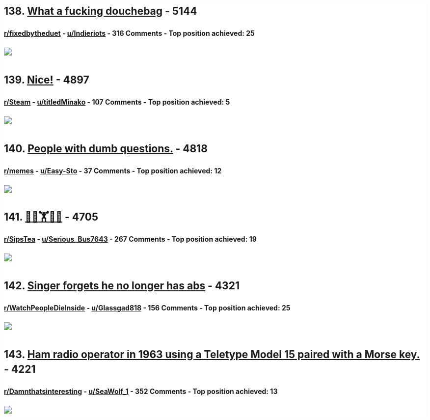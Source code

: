 ## 138. [What a fucking douchebag](http://reddit.com/r/fixedbytheduet/comments/1lvyg72/what_a_fucking_douchebag/) - 5144
#### [r/fixedbytheduet](http://reddit.com/r/fixedbytheduet) - [u/Indieriots](http://reddit.com/u/Indieriots) - 316 Comments - Top position achieved: 25

<a href="https://v.redd.it/ob2kygovtxbf1"><img src="https://external-preview.redd.it/Zm12MWZmaXZ0eGJmMdSN10JhuMHDlNckQys8KCFe3ry-OOu923--FkoV5YR9.png?width=140&amp;height=140&amp;crop=140:140,smart&amp;format=jpg&amp;v=enabled&amp;lthumb=true&amp;s=f52d17bcc2ae9a55c71f351a4e63846e59f6be84"></img></a>

## 139. [Nice!](http://reddit.com/r/Steam/comments/1lvdize/nice/) - 4897
#### [r/Steam](http://reddit.com/r/Steam) - [u/titledMinako](http://reddit.com/u/titledMinako) - 107 Comments - Top position achieved: 5

<a href="https://i.redd.it/778awemu7tbf1.jpeg"><img src="https://a.thumbs.redditmedia.com/wU3Lq_4Zngg_VJc65nnSp51IOT1sP6HjryEmpkpt458.jpg"></img></a>

## 140. [People with dumb questions.](http://reddit.com/r/memes/comments/1lvbidh/people_with_dumb_questions/) - 4818
#### [r/memes](http://reddit.com/r/memes) - [u/Easy-Sto](http://reddit.com/u/Easy-Sto) - 37 Comments - Top position achieved: 12

<a href="https://i.redd.it/bzoy3zinjsbf1.jpeg"><img src="https://b.thumbs.redditmedia.com/VKEk1F32zhbHwJCy1qJ1YYquti8fYBzcY6FZnZyrdZU.jpg"></img></a>

## 141. [🏋️‍♂️🏋️🏋️‍♀️](http://reddit.com/r/SipsTea/comments/1lw0pqo/_/) - 4705
#### [r/SipsTea](http://reddit.com/r/SipsTea) - [u/Serious_Bus7643](http://reddit.com/u/Serious_Bus7643) - 267 Comments - Top position achieved: 19

<a href="https://i.redd.it/9t8snauhdybf1.jpeg"><img src="https://a.thumbs.redditmedia.com/rN5pU00QCXhs1yGSsU1CIoqi9G5eNKC8iwdfDO-7bU4.jpg"></img></a>

## 142. [Singer forgets he no longer has abs](http://reddit.com/r/WatchPeopleDieInside/comments/1lvtc1t/singer_forgets_he_no_longer_has_abs/) - 4321
#### [r/WatchPeopleDieInside](http://reddit.com/r/WatchPeopleDieInside) - [u/Glassgad818](http://reddit.com/u/Glassgad818) - 156 Comments - Top position achieved: 25

<a href="https://v.redd.it/72nz3cubrwbf1"><img src="https://external-preview.redd.it/eXZpMTYwc2Jyd2JmMW5ehMTvFmuemO8_XFGSOcNj-mHRy33q1q-7-5q1IB7_.png?width=140&amp;height=140&amp;crop=140:140,smart&amp;format=jpg&amp;v=enabled&amp;lthumb=true&amp;s=945902a57824097669284b09df8ea6c6016e8418"></img></a>

## 143. [Ham radio operator in 1963 using a Teletype Model 15 paired with a Morse key.](http://reddit.com/r/Damnthatsinteresting/comments/1lvad94/ham_radio_operator_in_1963_using_a_teletype_model/) - 4221
#### [r/Damnthatsinteresting](http://reddit.com/r/Damnthatsinteresting) - [u/SeaWolf_1](http://reddit.com/u/SeaWolf_1) - 352 Comments - Top position achieved: 13

<a href="https://i.redd.it/t0qdp6x57sbf1.jpeg"><img src="https://b.thumbs.redditmedia.com/Xiz1jg5NZTEglVyBWGsenEia7M4uipFwWeLnWbrDPnM.jpg"></img></a>


